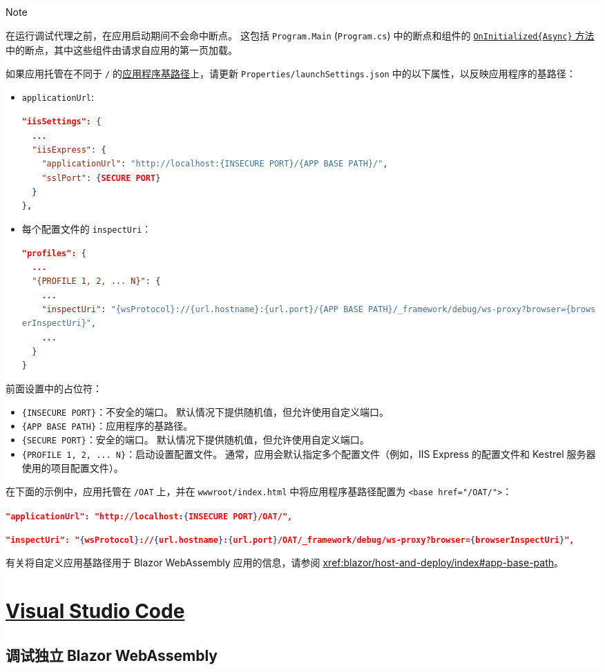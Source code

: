 > [!NOTE]
> 在运行调试代理之前，在应用启动期间不会命中断点。 这包括 `Program.Main` (`Program.cs`) 中的断点和组件的 [`OnInitialized{Async}` 方法](xref:blazor/components/lifecycle#component-initialization-methods) 中的断点，其中这些组件由请求自应用的第一页加载。

如果应用托管在不同于 `/` 的[应用程序基路径](xref:blazor/host-and-deploy/index#app-base-path)上，请更新 `Properties/launchSettings.json` 中的以下属性，以反映应用程序的基路径：

* `applicationUrl`:

  ```json
  "iisSettings": {
    ...
    "iisExpress": {
      "applicationUrl": "http://localhost:{INSECURE PORT}/{APP BASE PATH}/",
      "sslPort": {SECURE PORT}
    }
  },
  ```

* 每个配置文件的 `inspectUri`：

  ```json
  "profiles": {
    ...
    "{PROFILE 1, 2, ... N}": {
      ...
      "inspectUri": "{wsProtocol}://{url.hostname}:{url.port}/{APP BASE PATH}/_framework/debug/ws-proxy?browser={browserInspectUri}",
      ...
    }
  }
  ```

前面设置中的占位符：

* `{INSECURE PORT}`：不安全的端口。 默认情况下提供随机值，但允许使用自定义端口。
* `{APP BASE PATH}`：应用程序的基路径。
* `{SECURE PORT}`：安全的端口。 默认情况下提供随机值，但允许使用自定义端口。
* `{PROFILE 1, 2, ... N}`：启动设置配置文件。 通常，应用会默认指定多个配置文件（例如，IIS Express 的配置文件和 Kestrel 服务器使用的项目配置文件）。

在下面的示例中，应用托管在 `/OAT` 上，并在 `wwwroot/index.html` 中将应用程序基路径配置为 `<base href="/OAT/">`：

```json
"applicationUrl": "http://localhost:{INSECURE PORT}/OAT/",
```

```json
"inspectUri": "{wsProtocol}://{url.hostname}:{url.port}/OAT/_framework/debug/ws-proxy?browser={browserInspectUri}",
```

有关将自定义应用基路径用于 Blazor WebAssembly 应用的信息，请参阅 <xref:blazor/host-and-deploy/index#app-base-path>。

# <a name="visual-studio-code"></a>[Visual Studio Code](#tab/visual-studio-code)

<h2 id="vscode">调试独立 Blazor WebAssembly</h2>
